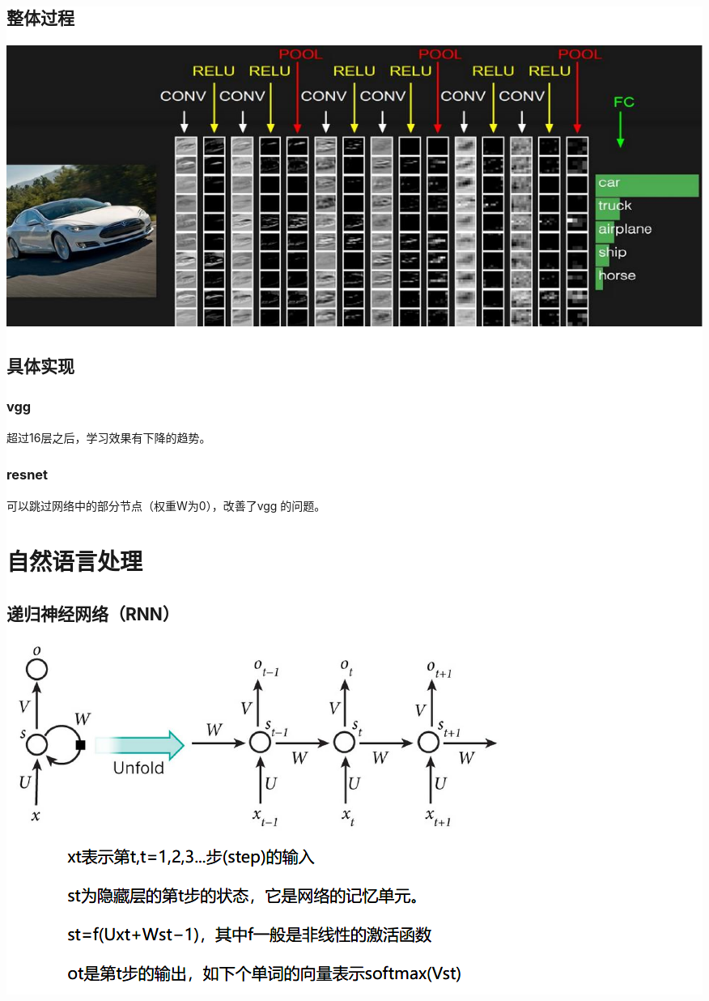 ## 整体过程

![image-20240226163900275](images/深度学习/image-20240226163900275.png)

## 具体实现

### vgg

超过16层之后，学习效果有下降的趋势。

### resnet

可以跳过网络中的部分节点（权重W为0），改善了vgg 的问题。



# 自然语言处理

## 递归神经网络（RNN）

![image-20240226173037204](images/深度学习/image-20240226173037204.png)
